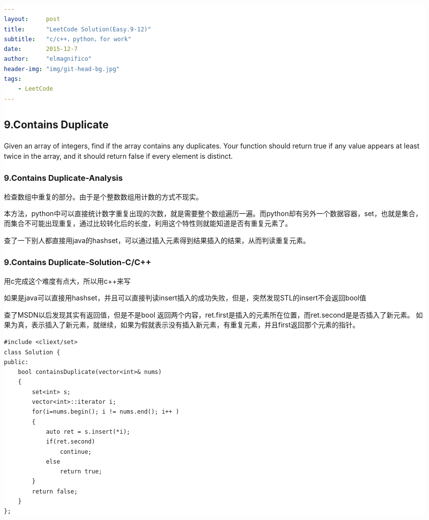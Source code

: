```yaml
---
layout:     post
title:      "LeetCode Solution(Easy.9-12)"
subtitle:   "c/c++，python，for work"
date:       2015-12-7
author:     "elmagnifico"
header-img: "img/git-head-bg.jpg"
tags:
    - LeetCode
---
```



## 9.Contains Duplicate

Given an array of integers, find if the array contains any duplicates. Your function should return true if any value appears at least twice in the array, and it should return false if every element is distinct.

### 9.Contains Duplicate-Analysis

检查数组中重复的部分。由于是个整数数组用计数的方式不现实。

本方法，python中可以直接统计数字重复出现的次数，就是需要整个数组遍历一遍。而python却有另外一个数据容器，set，也就是集合，而集合不可能出现重复，通过比较转化后的长度，利用这个特性则就能知道是否有重复元素了。

查了一下别人都直接用java的hashset，可以通过插入元素得到结果插入的结果，从而判读重复元素。

### 9.Contains Duplicate-Solution-C/C++

用c完成这个难度有点大，所以用c++来写

如果是java可以直接用hashset，并且可以直接判读insert插入的成功失败，但是，突然发现STL的insert不会返回bool值

查了MSDN以后发现其实有返回值，但是不是bool 返回两个内容，ret.first是插入的元素所在位置，而ret.second是是否插入了新元素。
如果为真，表示插入了新元素，就继续，如果为假就表示没有插入新元素，有重复元素，并且first返回那个元素的指针。


	#include <cliext/set> 
	class Solution {
	public:
	    bool containsDuplicate(vector<int>& nums) 
	    {
	        set<int> s;
	        vector<int>::iterator i;
	        for(i=nums.begin(); i != nums.end(); i++ )
	        {
	            auto ret = s.insert(*i);
	            if(ret.second)
	                continue;
	            else
	                return true;
	        }
	        return false;
	    }
	};

